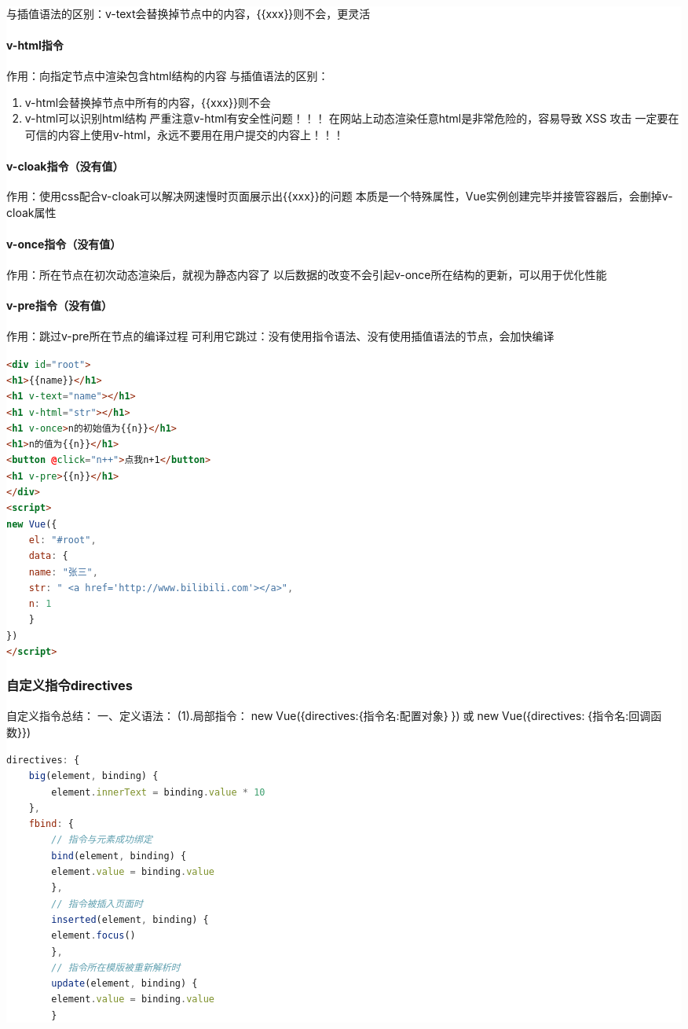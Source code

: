 与插值语法的区别：v-text会替换掉节点中的内容，{{xxx}}则不会，更灵活
#### v-html指令
作用：向指定节点中渲染包含html结构的内容 
与插值语法的区别： 
1. v-html会替换掉节点中所有的内容，{{xxx}}则不会
2. v-html可以识别html结构
严重注意v-html有安全性问题！！！ 
在网站上动态渲染任意html是非常危险的，容易导致 XSS 攻击
一定要在可信的内容上使用v-html，永远不要用在用户提交的内容上！！！
#### v-cloak指令（没有值）
作用：使用css配合v-cloak可以解决网速慢时页面展示出{{xxx}}的问题
本质是一个特殊属性，Vue实例创建完毕并接管容器后，会删掉v-cloak属性
#### v-once指令（没有值）
作用：所在节点在初次动态渲染后，就视为静态内容了 
以后数据的改变不会引起v-once所在结构的更新，可以用于优化性能
#### v-pre指令（没有值）
作用：跳过v-pre所在节点的编译过程
可利用它跳过：没有使用指令语法、没有使用插值语法的节点，会加快编译
```html
<div id="root">
<h1>{{name}}</h1>
<h1 v-text="name"></h1>
<h1 v-html="str"></h1>
<h1 v-once>n的初始值为{{n}}</h1>
<h1>n的值为{{n}}</h1>
<button @click="n++">点我n+1</button>
<h1 v-pre>{{n}}</h1>
</div>
<script>
new Vue({
    el: "#root",
    data: {
    name: "张三",
    str: " <a href='http://www.bilibili.com'></a>",
    n: 1
    }
})
</script>
```
### 自定义指令directives
自定义指令总结：
一、定义语法：
(1).局部指令：
    new Vue({directives:{指令名:配置对象} })   或  new Vue({directives: {指令名:回调函数}})
```js
directives: {
    big(element, binding) {
        element.innerText = binding.value * 10
    },
    fbind: {
        // 指令与元素成功绑定
        bind(element, binding) {
        element.value = binding.value
        },
        // 指令被插入页面时
        inserted(element, binding) {
        element.focus()
        },
        // 指令所在模版被重新解析时
        update(element, binding) {
        element.value = binding.value
        }
```